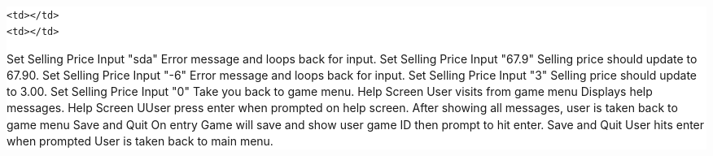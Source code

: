     <td></td>
    <td></td>
  </tr>
  <tr>
    <td>Set Selling Price</td>
    <td>Input "sda"</td>
    <td>Error message and loops back for input.</td>
    <td></td>
    <td></td>
  </tr>
  <tr>
    <td>Set Selling Price</td>
    <td>Input "67.9"</td>
    <td>Selling price should update to 67.90.</td>
    <td></td>
    <td></td>
  </tr>
  <tr>
    <td>Set Selling Price</td>
    <td>Input "-6"</td>
    <td>Error message and loops back for input.</td>
    <td></td>
    <td></td>
  </tr>
  <tr>
    <td>Set Selling Price</td>
    <td>Input "3"</td>
    <td>Selling price should update to 3.00.</td>
    <td></td>
    <td></td>
  </tr>
  <tr>
    <td>Set Selling Price</td>
    <td>Input "0"</td>
    <td>Take you back to game menu.</td>
    <td></td>
    <td></td>
  </tr>
  <tr>
    <td>Help Screen</td>
    <td>User visits from game menu</td>
    <td>Displays help messages.</td>
    <td></td>
    <td></td>
  </tr>
  <tr>
    <td>Help Screen</td>
    <td>UUser press enter when prompted on help screen.</td>
    <td>After showing all messages, user is taken back to game menu</td>
    <td></td>
    <td></td>
  </tr>
  <tr>
    <td>Save and Quit</td>
    <td>On entry</td>
    <td>Game will save and show user game ID then prompt to hit enter.</td>
    <td></td>
    <td></td>
  </tr>
  <tr>
    <td>Save and Quit</td>
    <td>User hits enter when prompted</td>
    <td>User is taken back to main menu.</td>
    <td></td>
